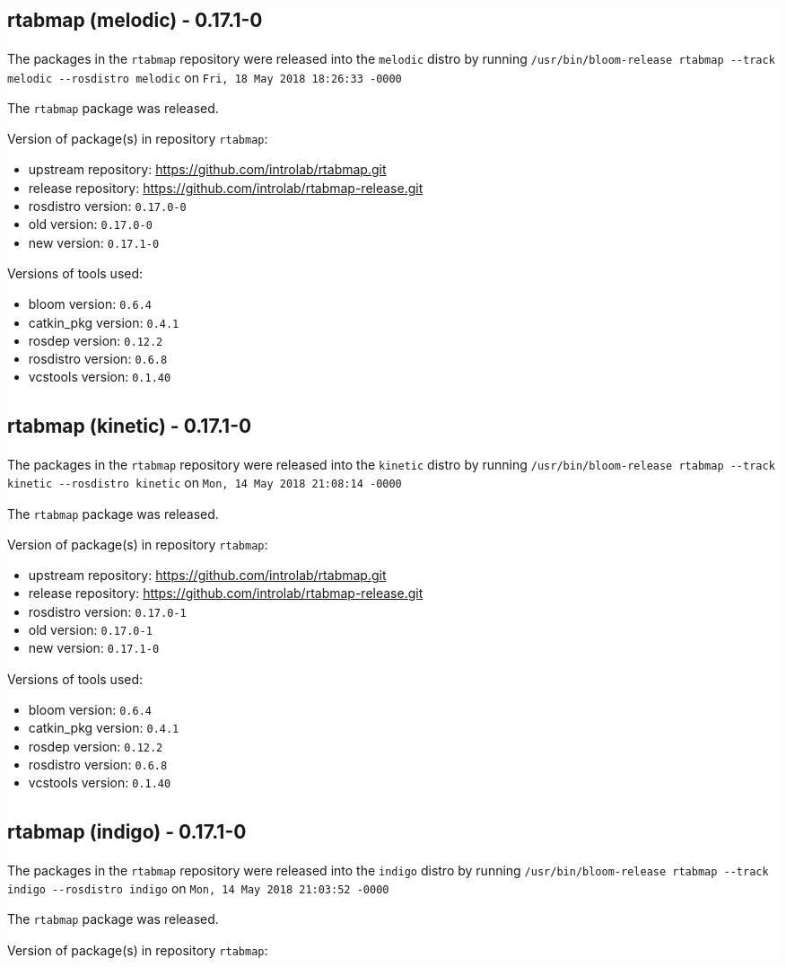 ## rtabmap (melodic) - 0.17.1-0

The packages in the `rtabmap` repository were released into the `melodic` distro by running `/usr/bin/bloom-release rtabmap --track melodic --rosdistro melodic` on `Fri, 18 May 2018 18:26:33 -0000`

The `rtabmap` package was released.

Version of package(s) in repository `rtabmap`:

- upstream repository: https://github.com/introlab/rtabmap.git
- release repository: https://github.com/introlab/rtabmap-release.git
- rosdistro version: `0.17.0-0`
- old version: `0.17.0-0`
- new version: `0.17.1-0`

Versions of tools used:

- bloom version: `0.6.4`
- catkin_pkg version: `0.4.1`
- rosdep version: `0.12.2`
- rosdistro version: `0.6.8`
- vcstools version: `0.1.40`


## rtabmap (kinetic) - 0.17.1-0

The packages in the `rtabmap` repository were released into the `kinetic` distro by running `/usr/bin/bloom-release rtabmap --track kinetic --rosdistro kinetic` on `Mon, 14 May 2018 21:08:14 -0000`

The `rtabmap` package was released.

Version of package(s) in repository `rtabmap`:

- upstream repository: https://github.com/introlab/rtabmap.git
- release repository: https://github.com/introlab/rtabmap-release.git
- rosdistro version: `0.17.0-1`
- old version: `0.17.0-1`
- new version: `0.17.1-0`

Versions of tools used:

- bloom version: `0.6.4`
- catkin_pkg version: `0.4.1`
- rosdep version: `0.12.2`
- rosdistro version: `0.6.8`
- vcstools version: `0.1.40`


## rtabmap (indigo) - 0.17.1-0

The packages in the `rtabmap` repository were released into the `indigo` distro by running `/usr/bin/bloom-release rtabmap --track indigo --rosdistro indigo` on `Mon, 14 May 2018 21:03:52 -0000`

The `rtabmap` package was released.

Version of package(s) in repository `rtabmap`:
